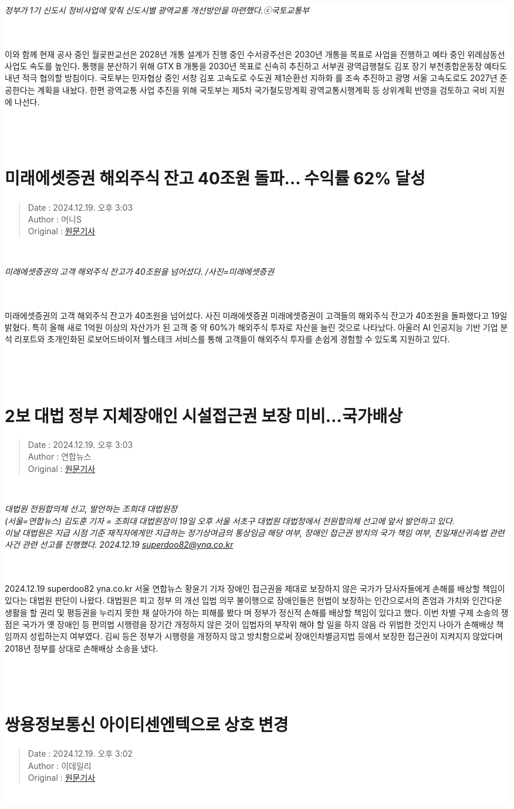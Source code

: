 <img alt="정부가 1기 신도시 정비사업에 맞춰 신도시별 광역교통 개선방안을 마련했다.ⓒ국토교통부" class="_LAZY_LOADING _LAZY_LOADING_INIT_HIDE" src="https://imgnews.pstatic.net/image/119/2024/12/19/0002906055_001_20241219150311385.jpeg?type=w860" id="img1" style="display: none;"></img><em class="img_desc">정부가 1기 신도시 정비사업에 맞춰 신도시별 광역교통 개선방안을 마련했다.ⓒ국토교통부</em>  
<br/><br/>  
  
이와 함께 현재 공사 중인 월곶판교선은 2028년 개통 설계가 진행 중인 수서광주선은 2030년 개통을 목표로 사업을 진행하고 예타 중인 위례삼동선 사업도 속도를 높인다.
통행을 분산하기 위해 GTX B 개통을 2030년 목표로 신속히 추진하고 서부권 광역급행철도 김포 장기 부천종합운동장 예타도 내년 적극 협의할 방침이다.
국토부는 민자협상 중인 서창 김포 고속도로 수도권 제1순환선 지하화 를 조속 추진하고 광명 서울 고속도로도 2027년 준공한다는 계획을 내놨다.
한편 광역교통 사업 추진을 위해 국토부는 제5차 국가철도망계획 광역교통시행계획 등 상위계획 반영을 검토하고 국비 지원에 나선다.  
<br/><br/><br/>  

  
# 미래에셋증권 해외주식 잔고 40조원 돌파… 수익률 62% 달성  
  
> Date : 2024.12.19. 오후 3:03  
> Author : 머니S  
> Original : [원문기사](https://n.news.naver.com/mnews/article/417/0001046521?sid=101)  
<br/>  
  
<img alt="미래에셋증권의 고객 해외주식 잔고가 40조원을 넘어섰다. /사진=미래에셋증권" class="_LAZY_LOADING _LAZY_LOADING_INIT_HIDE" src="https://imgnews.pstatic.net/image/417/2024/12/19/0001046521_001_20241219150311548.jpg?type=w860" id="img1" style="display: none;"></img><em class="img_desc">미래에셋증권의 고객 해외주식 잔고가 40조원을 넘어섰다. /사진=미래에셋증권</em>  
<br/><br/>  
  
미래에셋증권의 고객 해외주식 잔고가 40조원을 넘어섰다.
사진 미래에셋증권 미래에셋증권이 고객들의 해외주식 잔고가 40조원을 돌파했다고 19일 밝혔다.
특히 올해 새로 1억원 이상의 자산가가 된 고객 중 약 60%가 해외주식 투자로 자산을 늘린 것으로 나타났다.
아울러 AI 인공지능 기반 기업 분석 리포트와 초개인화된 로보어드바이저 웰스테크 서비스를 통해 고객들이 해외주식 투자를 손쉽게 경험할 수 있도록 지원하고 있다.  
<br/><br/><br/>  

  
# 2보 대법 정부 지체장애인 시설접근권 보장 미비…국가배상  
  
> Date : 2024.12.19. 오후 3:03  
> Author : 연합뉴스  
> Original : [원문기사](https://n.news.naver.com/mnews/article/001/0015116297?sid=101)  
<br/>  
  
<img alt="대법원 전원합의체 선고, 발언하는 조희대 대법원장(서울=연합뉴스) 김도훈 기자 = 조희대 대법원장이 19일 오후 서울 서초구 대법원 대법정에서 전원합의체  선고에 앞서 발언하고 있다.    이날 대법원은 지급 시" class="_LAZY_LOADING _LAZY_LOADING_INIT_HIDE" src="https://imgnews.pstatic.net/image/001/2024/12/19/PYH2024121912820001300_P4_20241219150321734.jpg?type=w860" id="img1" style="display: none;"></img><em class="img_desc">대법원 전원합의체 선고, 발언하는 조희대 대법원장<br/>(서울=연합뉴스) 김도훈 기자 = 조희대 대법원장이 19일 오후 서울 서초구 대법원 대법정에서 전원합의체  선고에 앞서 발언하고 있다.<br/>    이날 대법원은 지급 시점 기준 재직자에게만 지급하는 정기상여금의 통상임금 해당 여부, 장애인 접근권 방치의 국가 책임 여부, 친일재산귀속법 관련 사건 관련 선고를 진행했다. 2024.12.19 superdoo82@yna.co.kr</em>  
<br/><br/>  
  
2024.12.19 superdoo82 yna.co.kr 서울 연합뉴스 황윤기 기자 장애인 접근권을 제대로 보장하지 않은 국가가 당사자들에게 손해를 배상할 책임이 있다는 대법원 판단이 나왔다.
대법원은 피고 정부 의 개선 입법 의무 불이행으로 장애인들은 헌법이 보장하는 인간으로서의 존엄과 가치와 인간다운 생활을 할 권리 및 평등권을 누리지 못한 채 살아가야 하는 피해를 봤다 며 정부가 정신적 손해를 배상할 책임이 있다고 했다.
이번 차별 구제 소송의 쟁점은 국가가 옛 장애인 등 편의법 시행령을 장기간 개정하지 않은 것이 입법자의 부작위 해야 할 일을 하지 않음 라 위법한 것인지 나아가 손해배상 책임까지 성립하는지 여부였다.
김씨 등은 정부가 시행령을 개정하지 않고 방치함으로써 장애인차별금지법 등에서 보장한 접근권이 지켜지지 않았다며 2018년 정부를 상대로 손해배상 소송을 냈다.  
<br/><br/><br/>  

  
# 쌍용정보통신 아이티센엔텍으로 상호 변경  
  
> Date : 2024.12.19. 오후 3:02  
> Author : 이데일리  
> Original : [원문기사](https://n.news.naver.com/mnews/article/018/0005909862?sid=101)  
<br/>  
  